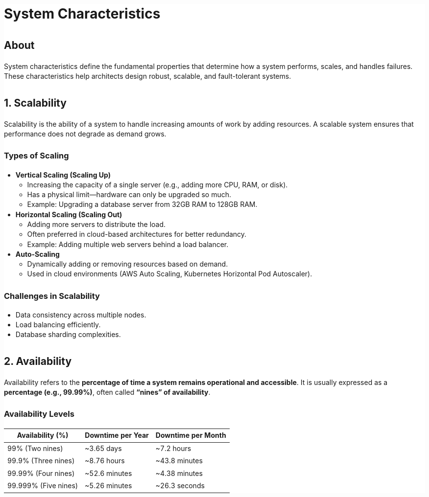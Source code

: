 # System Characteristics

## About

System characteristics define the fundamental properties that determine how a system performs, scales, and handles failures. These characteristics help architects design robust, scalable, and fault-tolerant systems.

## **1. Scalability**

Scalability is the ability of a system to handle increasing amounts of work by adding resources. A scalable system ensures that performance does not degrade as demand grows.

### **Types of Scaling**

* **Vertical Scaling (Scaling Up)**
  * Increasing the capacity of a single server (e.g., adding more CPU, RAM, or disk).
  * Has a physical limit—hardware can only be upgraded so much.
  * Example: Upgrading a database server from 32GB RAM to 128GB RAM.
* **Horizontal Scaling (Scaling Out)**
  * Adding more servers to distribute the load.
  * Often preferred in cloud-based architectures for better redundancy.
  * Example: Adding multiple web servers behind a load balancer.
* **Auto-Scaling**
  * Dynamically adding or removing resources based on demand.
  * Used in cloud environments (AWS Auto Scaling, Kubernetes Horizontal Pod Autoscaler).

### **Challenges in Scalability**

* Data consistency across multiple nodes.
* Load balancing efficiently.
* Database sharding complexities.

## **2. Availability**

Availability refers to the **percentage of time a system remains operational and accessible**. It is usually expressed as a **percentage (e.g., 99.99%)**, often called **“nines” of availability**.

### **Availability Levels**

| Availability (%)     | Downtime per Year | Downtime per Month |
| -------------------- | ----------------- | ------------------ |
| 99% (Two nines)      | \~3.65 days       | \~7.2 hours        |
| 99.9% (Three nines)  | \~8.76 hours      | \~43.8 minutes     |
| 99.99% (Four nines)  | \~52.6 minutes    | \~4.38 minutes     |
| 99.999% (Five nines) | \~5.26 minutes    | \~26.3 seconds     |
